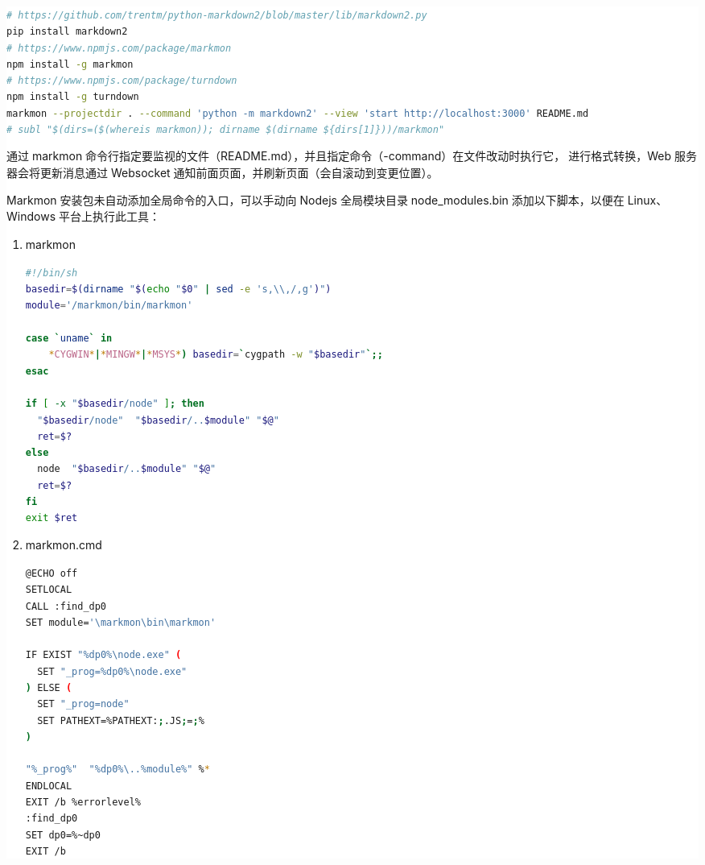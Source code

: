 ```sh
# https://github.com/trentm/python-markdown2/blob/master/lib/markdown2.py
pip install markdown2
# https://www.npmjs.com/package/markmon
npm install -g markmon
# https://www.npmjs.com/package/turndown
npm install -g turndown
markmon --projectdir . --command 'python -m markdown2' --view 'start http://localhost:3000' README.md 
# subl "$(dirs=($(whereis markmon)); dirname $(dirname ${dirs[1]}))/markmon"
```

通过 markmon 命令行指定要监视的文件（README.md），并且指定命令（-command）在文件改动时执行它，
进行格式转换，Web 服务器会将更新消息通过 Websocket 通知前面页面，并刷新页面（会自滚动到变更位置）。

Markmon 安装包未自动添加全局命令的入口，可以手动向 Nodejs 全局模块目录 node_modules\.bin
添加以下脚本，以便在 Linux、Windows 平台上执行此工具：

1. markmon

    ```sh
    #!/bin/sh
    basedir=$(dirname "$(echo "$0" | sed -e 's,\\,/,g')")
    module='/markmon/bin/markmon'

    case `uname` in
        *CYGWIN*|*MINGW*|*MSYS*) basedir=`cygpath -w "$basedir"`;;
    esac

    if [ -x "$basedir/node" ]; then
      "$basedir/node"  "$basedir/..$module" "$@"
      ret=$?
    else 
      node  "$basedir/..$module" "$@"
      ret=$?
    fi
    exit $ret
    ```

2. markmon.cmd

    ```sh
    @ECHO off
    SETLOCAL
    CALL :find_dp0
    SET module='\markmon\bin\markmon'

    IF EXIST "%dp0%\node.exe" (
      SET "_prog=%dp0%\node.exe"
    ) ELSE (
      SET "_prog=node"
      SET PATHEXT=%PATHEXT:;.JS;=;%
    )

    "%_prog%"  "%dp0%\..%module%" %*
    ENDLOCAL
    EXIT /b %errorlevel%
    :find_dp0
    SET dp0=%~dp0
    EXIT /b
    ```


[ImageRefID]: https://www.sublimehq.com/images/sublime_text.png  "Optional title attribute"
[Home]: https://github.com/Jeangowhy (Optional Title Here)
[Map]: <https://github.com/Jeangowhy> "Optional Title Here"
[Python-Markdown Parser]: https://github.com/Python-Markdown/markdown
[Abbreviations]: https://python-markdown.github.io/extensions/abbreviations
[Attribute Lists]: https://python-markdown.github.io/extensions/attr_list
[Definition Lists]: https://python-markdown.github.io/extensions/definition_lists
[Fenced Code Blocks]: https://python-markdown.github.io/extensions/fenced_code_blocks
[Footnotes]: https://python-markdown.github.io/extensions/footnotes
[Tables]: https://python-markdown.github.io/extensions/tables
[Smart Strong]: https://python-markdown.github.io/extensions/smart_strong
[CodeHilite]:  https://python-markdown.github.io/extensions/code_hilite
[HeaderId]:  https://python-markdown.github.io/extensions/header_id
[Meta-Data]:  https://python-markdown.github.io/extensions/meta_data
[New Line to Break]:  https://python-markdown.github.io/extensions/nl2br
[Sane Lists]:  https://python-markdown.github.io/extensions/sane_lists
[Table of Contents]:  https://python-markdown.github.io/extensions/toc
[WikiLinks]:  https://python-markdown.github.io/extensions/wikilinks
[Smarty]: hhttps://python-markdown.github.io/extensions/smarty
 [ref1]: http://revolunet.com
 [ref2]: http://revolunet.com "rich web apps"
 [MarkdownREF]: http://daringfireball.net/projects/markdown/basics
 [MarkdownPreview]: https://github.com/revolunet/sublimetext-markdown-preview
 [ST]: http://sublimetext.com
 [revolunet]: http://revolunet.com
 [revolunet-logo]: http://www.revolunet.com/static/parisjs8/img/logo-revolunet-carre.jpg "revolunet logo"
 [gfm]: https://help.github.com/articles/github-flavored-markdown/
 [emoji]: http://www.emoji-cheat-sheet.com/
[^note-id]: This is the text of the note. 